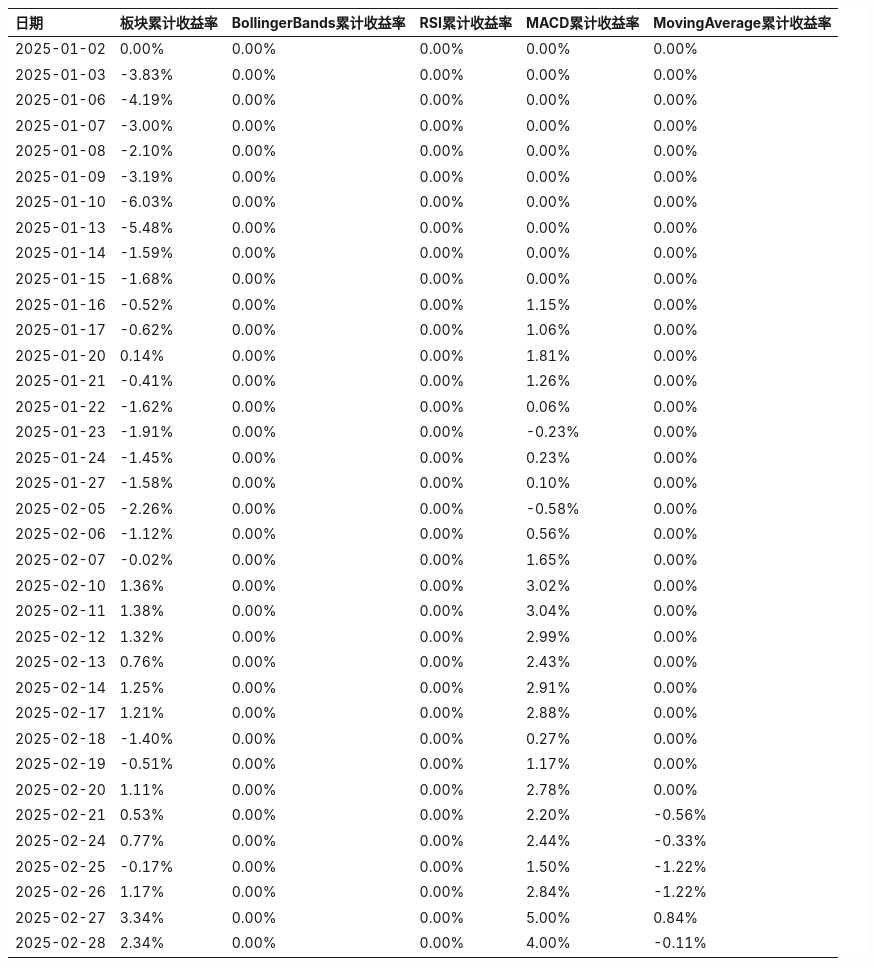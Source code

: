 | 日期         | 板块累计收益率   | BollingerBands累计收益率   | RSI累计收益率   | MACD累计收益率   | MovingAverage累计收益率   |
|:-----------|:----------|:----------------------|:-----------|:------------|:---------------------|
| 2025-01-02 | 0.00%     | 0.00%                 | 0.00%      | 0.00%       | 0.00%                |
| 2025-01-03 | -3.83%    | 0.00%                 | 0.00%      | 0.00%       | 0.00%                |
| 2025-01-06 | -4.19%    | 0.00%                 | 0.00%      | 0.00%       | 0.00%                |
| 2025-01-07 | -3.00%    | 0.00%                 | 0.00%      | 0.00%       | 0.00%                |
| 2025-01-08 | -2.10%    | 0.00%                 | 0.00%      | 0.00%       | 0.00%                |
| 2025-01-09 | -3.19%    | 0.00%                 | 0.00%      | 0.00%       | 0.00%                |
| 2025-01-10 | -6.03%    | 0.00%                 | 0.00%      | 0.00%       | 0.00%                |
| 2025-01-13 | -5.48%    | 0.00%                 | 0.00%      | 0.00%       | 0.00%                |
| 2025-01-14 | -1.59%    | 0.00%                 | 0.00%      | 0.00%       | 0.00%                |
| 2025-01-15 | -1.68%    | 0.00%                 | 0.00%      | 0.00%       | 0.00%                |
| 2025-01-16 | -0.52%    | 0.00%                 | 0.00%      | 1.15%       | 0.00%                |
| 2025-01-17 | -0.62%    | 0.00%                 | 0.00%      | 1.06%       | 0.00%                |
| 2025-01-20 | 0.14%     | 0.00%                 | 0.00%      | 1.81%       | 0.00%                |
| 2025-01-21 | -0.41%    | 0.00%                 | 0.00%      | 1.26%       | 0.00%                |
| 2025-01-22 | -1.62%    | 0.00%                 | 0.00%      | 0.06%       | 0.00%                |
| 2025-01-23 | -1.91%    | 0.00%                 | 0.00%      | -0.23%      | 0.00%                |
| 2025-01-24 | -1.45%    | 0.00%                 | 0.00%      | 0.23%       | 0.00%                |
| 2025-01-27 | -1.58%    | 0.00%                 | 0.00%      | 0.10%       | 0.00%                |
| 2025-02-05 | -2.26%    | 0.00%                 | 0.00%      | -0.58%      | 0.00%                |
| 2025-02-06 | -1.12%    | 0.00%                 | 0.00%      | 0.56%       | 0.00%                |
| 2025-02-07 | -0.02%    | 0.00%                 | 0.00%      | 1.65%       | 0.00%                |
| 2025-02-10 | 1.36%     | 0.00%                 | 0.00%      | 3.02%       | 0.00%                |
| 2025-02-11 | 1.38%     | 0.00%                 | 0.00%      | 3.04%       | 0.00%                |
| 2025-02-12 | 1.32%     | 0.00%                 | 0.00%      | 2.99%       | 0.00%                |
| 2025-02-13 | 0.76%     | 0.00%                 | 0.00%      | 2.43%       | 0.00%                |
| 2025-02-14 | 1.25%     | 0.00%                 | 0.00%      | 2.91%       | 0.00%                |
| 2025-02-17 | 1.21%     | 0.00%                 | 0.00%      | 2.88%       | 0.00%                |
| 2025-02-18 | -1.40%    | 0.00%                 | 0.00%      | 0.27%       | 0.00%                |
| 2025-02-19 | -0.51%    | 0.00%                 | 0.00%      | 1.17%       | 0.00%                |
| 2025-02-20 | 1.11%     | 0.00%                 | 0.00%      | 2.78%       | 0.00%                |
| 2025-02-21 | 0.53%     | 0.00%                 | 0.00%      | 2.20%       | -0.56%               |
| 2025-02-24 | 0.77%     | 0.00%                 | 0.00%      | 2.44%       | -0.33%               |
| 2025-02-25 | -0.17%    | 0.00%                 | 0.00%      | 1.50%       | -1.22%               |
| 2025-02-26 | 1.17%     | 0.00%                 | 0.00%      | 2.84%       | -1.22%               |
| 2025-02-27 | 3.34%     | 0.00%                 | 0.00%      | 5.00%       | 0.84%                |
| 2025-02-28 | 2.34%     | 0.00%                 | 0.00%      | 4.00%       | -0.11%               |